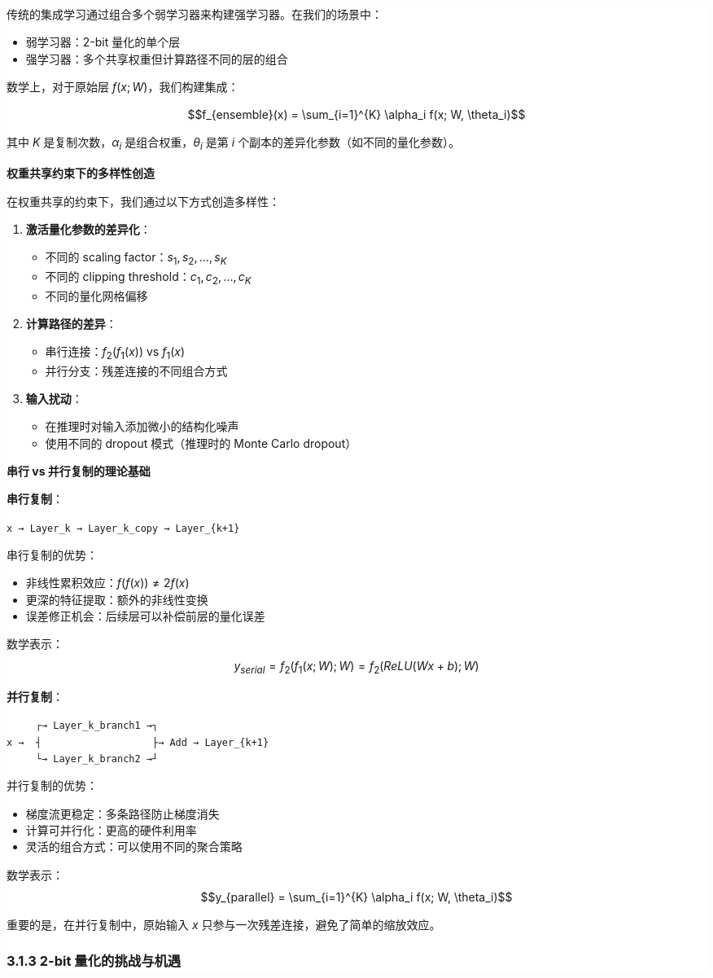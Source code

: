传统的集成学习通过组合多个弱学习器来构建强学习器。在我们的场景中：
- 弱学习器：2-bit 量化的单个层
- 强学习器：多个共享权重但计算路径不同的层的组合

数学上，对于原始层 $f(x; W)$，我们构建集成：

$$f_{ensemble}(x) = \sum_{i=1}^{K} \alpha_i f(x; W, \theta_i)$$

其中 $K$ 是复制次数，$\alpha_i$ 是组合权重，$\theta_i$ 是第 $i$ 个副本的差异化参数（如不同的量化参数）。

**权重共享约束下的多样性创造**

在权重共享的约束下，我们通过以下方式创造多样性：

1. **激活量化参数的差异化**：
   - 不同的 scaling factor：$s_1, s_2, ..., s_K$
   - 不同的 clipping threshold：$c_1, c_2, ..., c_K$
   - 不同的量化网格偏移

2. **计算路径的差异**：
   - 串行连接：$f_2(f_1(x))$ vs $f_1(x)$
   - 并行分支：残差连接的不同组合方式

3. **输入扰动**：
   - 在推理时对输入添加微小的结构化噪声
   - 使用不同的 dropout 模式（推理时的 Monte Carlo dropout）

**串行 vs 并行复制的理论基础**

**串行复制**：
```
x → Layer_k → Layer_k_copy → Layer_{k+1}
```

串行复制的优势：
- 非线性累积效应：$f(f(x)) \neq 2f(x)$
- 更深的特征提取：额外的非线性变换
- 误差修正机会：后续层可以补偿前层的量化误差

数学表示：
$$y_{serial} = f_2(f_1(x; W); W) = f_2(ReLU(Wx + b); W)$$

**并行复制**：
```
     ┌→ Layer_k_branch1 →┐
x →  ┤                   ├→ Add → Layer_{k+1}
     └→ Layer_k_branch2 →┘
```

并行复制的优势：
- 梯度流更稳定：多条路径防止梯度消失
- 计算可并行化：更高的硬件利用率
- 灵活的组合方式：可以使用不同的聚合策略

数学表示：
$$y_{parallel} = \sum_{i=1}^{K} \alpha_i f(x; W, \theta_i)$$

重要的是，在并行复制中，原始输入 $x$ 只参与一次残差连接，避免了简单的缩放效应。

### 3.1.3 2-bit 量化的挑战与机遇
